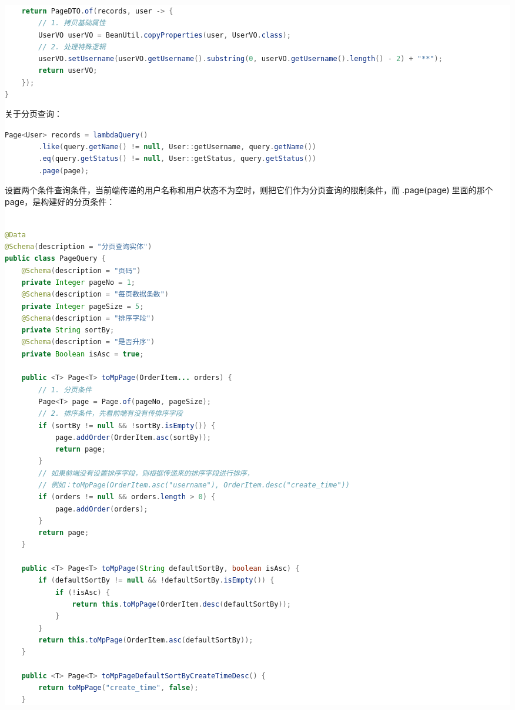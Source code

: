 ```java
    return PageDTO.of(records, user -> {
        // 1. 拷贝基础属性
        UserVO userVO = BeanUtil.copyProperties(user, UserVO.class);
        // 2. 处理特殊逻辑
        userVO.setUsername(userVO.getUsername().substring(0, userVO.getUsername().length() - 2) + "**");
        return userVO;
    });
}
```

关于分页查询：

```java
Page<User> records = lambdaQuery()
        .like(query.getName() != null, User::getUsername, query.getName())
        .eq(query.getStatus() != null, User::getStatus, query.getStatus())
        .page(page);
```

设置两个条件查询条件，当前端传递的用户名称和用户状态不为空时，则把它们作为分页查询的限制条件，而 .page(page) 里面的那个
page，是构建好的分页条件：

```java

@Data
@Schema(description = "分页查询实体")
public class PageQuery {
    @Schema(description = "页码")
    private Integer pageNo = 1;
    @Schema(description = "每页数据条数")
    private Integer pageSize = 5;
    @Schema(description = "排序字段")
    private String sortBy;
    @Schema(description = "是否升序")
    private Boolean isAsc = true;

    public <T> Page<T> toMpPage(OrderItem... orders) {
        // 1. 分页条件
        Page<T> page = Page.of(pageNo, pageSize);
        // 2. 排序条件，先看前端有没有传排序字段
        if (sortBy != null && !sortBy.isEmpty()) {
            page.addOrder(OrderItem.asc(sortBy));
            return page;
        }
        // 如果前端没有设置排序字段，则根据传递来的排序字段进行排序，
        // 例如：toMpPage(OrderItem.asc("username"), OrderItem.desc("create_time"))
        if (orders != null && orders.length > 0) {
            page.addOrder(orders);
        }
        return page;
    }

    public <T> Page<T> toMpPage(String defaultSortBy, boolean isAsc) {
        if (defaultSortBy != null && !defaultSortBy.isEmpty()) {
            if (!isAsc) {
                return this.toMpPage(OrderItem.desc(defaultSortBy));
            }
        }
        return this.toMpPage(OrderItem.asc(defaultSortBy));
    }

    public <T> Page<T> toMpPageDefaultSortByCreateTimeDesc() {
        return toMpPage("create_time", false);
    }
```
